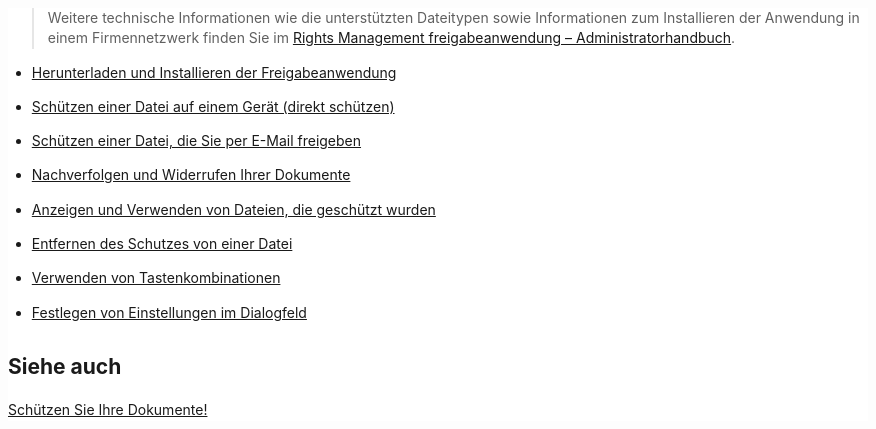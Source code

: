 > Weitere technische Informationen wie die unterstützten Dateitypen sowie Informationen zum Installieren der Anwendung in einem Firmennetzwerk finden Sie im [Rights Management freigabeanwendung – Administratorhandbuch](../../ems/RMS_Client/Rights-Management-sharing-application-administrator-guide.md).

-   [Herunterladen und Installieren der Freigabeanwendung](https://technet.microsoft.com/library/dn574734.aspx)

-   [Schützen einer Datei auf einem Gerät (direkt schützen)](https://technet.microsoft.com/library/dn574733.aspx)

-   [Schützen einer Datei, die Sie per E-Mail freigeben](https://technet.microsoft.com/library/dn574735.aspx)

-   [Nachverfolgen und Widerrufen Ihrer Dokumente](https://technet.microsoft.com/library/dn986611.aspx)

-   [Anzeigen und Verwenden von Dateien, die geschützt wurden](https://technet.microsoft.com/library/dn574741.aspx)

-   [Entfernen des Schutzes von einer Datei](https://technet.microsoft.com/library/dn574739.aspx)

-   [Verwenden von Tastenkombinationen](https://technet.microsoft.com/library/dn574737.aspx)

-   [Festlegen von Einstellungen im Dialogfeld](https://technet.microsoft.com/library/dn574738.aspx)

## Siehe auch
[Schützen Sie Ihre Dokumente!](http://curah.microsoft.com/60308/protect-your-docs)

